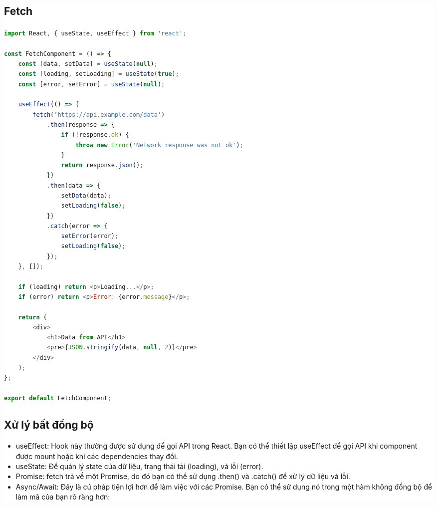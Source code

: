 ## Fetch

```javascript
import React, { useState, useEffect } from 'react';

const FetchComponent = () => {
    const [data, setData] = useState(null);
    const [loading, setLoading] = useState(true);
    const [error, setError] = useState(null);

    useEffect(() => {
        fetch('https://api.example.com/data')
            .then(response => {
                if (!response.ok) {
                    throw new Error('Network response was not ok');
                }
                return response.json();
            })
            .then(data => {
                setData(data);
                setLoading(false);
            })
            .catch(error => {
                setError(error);
                setLoading(false);
            });
    }, []);

    if (loading) return <p>Loading...</p>;
    if (error) return <p>Error: {error.message}</p>;

    return (
        <div>
            <h1>Data from API</h1>
            <pre>{JSON.stringify(data, null, 2)}</pre>
        </div>
    );
};

export default FetchComponent;
```

## Xử lý bất đồng bộ
- useEffect: Hook này thường được sử dụng để gọi API trong React. Bạn có thể thiết lập useEffect để gọi API khi component được mount hoặc khi các dependencies thay đổi.
- useState: Để quản lý state của dữ liệu, trạng thái tải (loading), và lỗi (error).
- Promise: fetch trả về một Promise, do đó bạn có thể sử dụng .then() và .catch() để xử lý dữ liệu và lỗi.
- Async/Await: Đây là cú pháp tiện lợi hơn để làm việc với các Promise. Bạn có thể sử dụng nó trong một hàm không đồng bộ để làm mã của bạn rõ ràng hơn:
